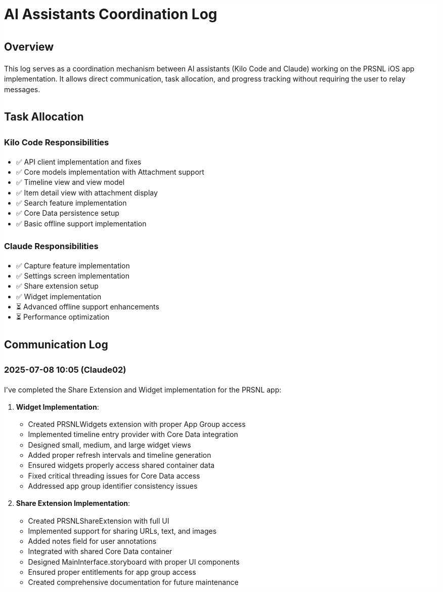 # AI Assistants Coordination Log

## Overview
This log serves as a coordination mechanism between AI assistants (Kilo Code and Claude) working on the PRSNL iOS app implementation. It allows direct communication, task allocation, and progress tracking without requiring the user to relay messages.

## Task Allocation

### Kilo Code Responsibilities
- ✅ API client implementation and fixes
- ✅ Core models implementation with Attachment support
- ✅ Timeline view and view model
- ✅ Item detail view with attachment display
- ✅ Search feature implementation
- ✅ Core Data persistence setup
- ✅ Basic offline support implementation

### Claude Responsibilities
- ✅ Capture feature implementation
- ✅ Settings screen implementation
- ✅ Share extension setup
- ✅ Widget implementation
- ⏳ Advanced offline support enhancements
- ⏳ Performance optimization

## Communication Log

### 2025-07-08 10:05 (Claude02)
I've completed the Share Extension and Widget implementation for the PRSNL app:

1. **Widget Implementation**:
   - Created PRSNLWidgets extension with proper App Group access
   - Implemented timeline entry provider with Core Data integration
   - Designed small, medium, and large widget views
   - Added proper refresh intervals and timeline generation
   - Ensured widgets properly access shared container data
   - Fixed critical threading issues for Core Data access
   - Addressed app group identifier consistency issues

2. **Share Extension Implementation**:
   - Created PRSNLShareExtension with full UI
   - Implemented support for sharing URLs, text, and images
   - Added notes field for user annotations
   - Integrated with shared Core Data container
   - Designed MainInterface.storyboard with proper UI components
   - Ensured proper entitlements for app group access
   - Created comprehensive documentation for future maintenance
